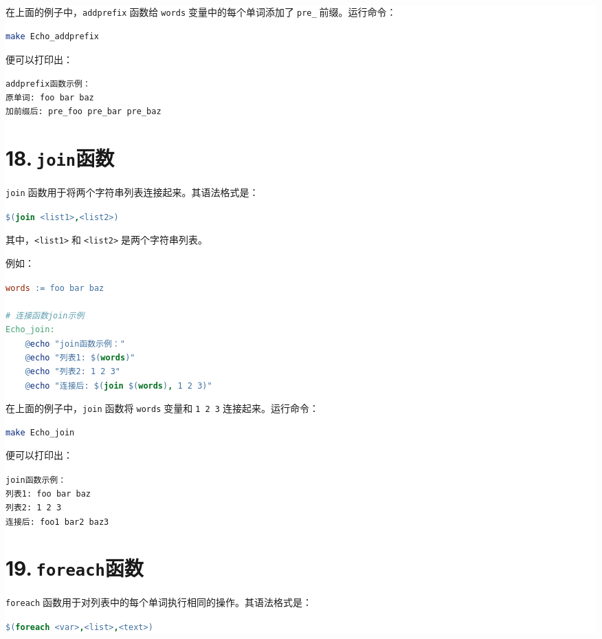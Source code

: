 在上面的例子中，`addprefix` 函数给 `words` 变量中的每个单词添加了 `pre_` 前缀。运行命令：

```bash
make Echo_addprefix
```

便可以打印出：

```bash
addprefix函数示例：
原单词: foo bar baz
加前缀后: pre_foo pre_bar pre_baz
```

# 18. `join`函数

`join` 函数用于将两个字符串列表连接起来。其语法格式是：

```makefile
$(join <list1>,<list2>)
```

其中，`<list1>` 和 `<list2>` 是两个字符串列表。

例如：

```makefile
words := foo bar baz

# 连接函数join示例
Echo_join:
    @echo "join函数示例："
    @echo "列表1: $(words)"
    @echo "列表2: 1 2 3"
    @echo "连接后: $(join $(words), 1 2 3)"
```

在上面的例子中，`join` 函数将 `words` 变量和 `1 2 3` 连接起来。运行命令：

```bash
make Echo_join
```

便可以打印出：

```bash
join函数示例：
列表1: foo bar baz
列表2: 1 2 3
连接后: foo1 bar2 baz3
```

# 19. `foreach`函数

`foreach` 函数用于对列表中的每个单词执行相同的操作。其语法格式是：

```makefile
$(foreach <var>,<list>,<text>)
```
